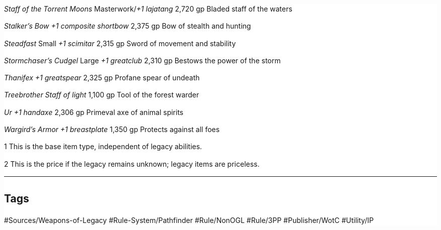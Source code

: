*Staff of the Torrent Moons* Masterwork/*+1 lajatang* 2,720 gp Bladed staff of the waters

*Stalker’s Bow +1 composite shortbow* 2,375 gp Bow of stealth and hunting

*Steadfast* Small *+1 scimitar* 2,315 gp Sword of movement and stability

*Stormchaser’s Cudgel* Large *+1 greatclub* 2,310 gp Bestows the power of the storm

*Thanifex +1 greatspear* 2,325 gp Profane spear of undeath

*Treebrother Staff of light* 1,100 gp Tool of the forest warder

*Ur +1 handaxe* 2,306 gp Primeval axe of animal spirits

*Wargird’s Armor +1 breastplate* 1,350 gp Protects against all foes

1 This is the base item type, independent of legacy abilities.

2 This is the price if the legacy remains unknown; legacy items are priceless.


---
## Tags
#Sources/Weapons-of-Legacy #Rule-System/Pathfinder #Rule/NonOGL #Rule/3PP #Publisher/WotC #Utility/IP

